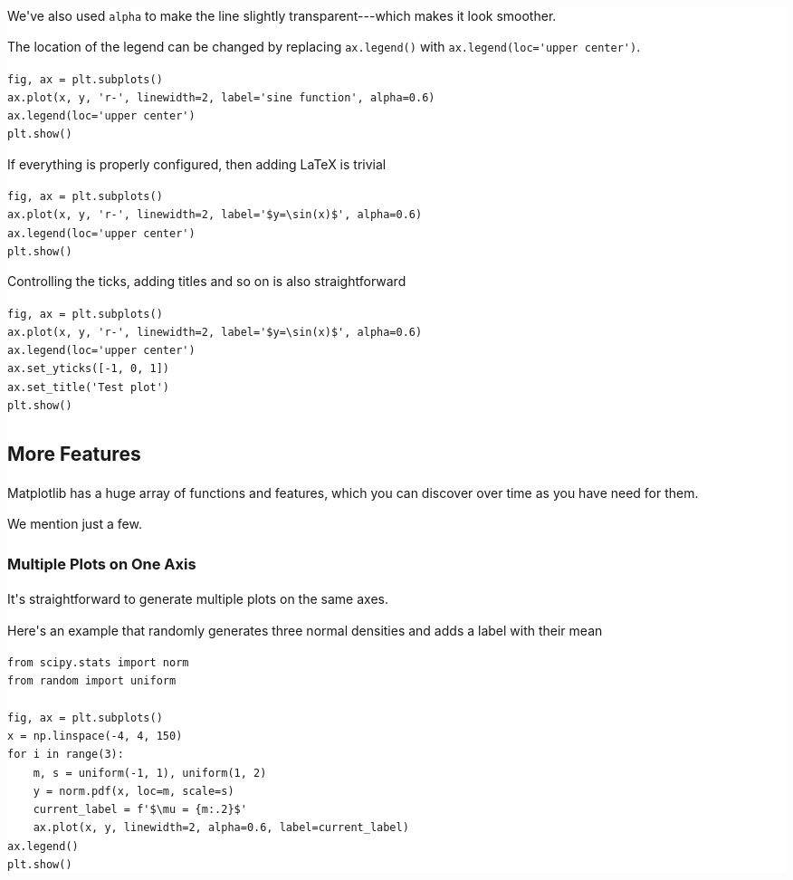 We've also used `alpha` to make the line slightly transparent---which makes it look smoother.

The location of the legend can be changed by replacing `ax.legend()` with `ax.legend(loc='upper center')`.

```{code-cell} python3
fig, ax = plt.subplots()
ax.plot(x, y, 'r-', linewidth=2, label='sine function', alpha=0.6)
ax.legend(loc='upper center')
plt.show()
```

If everything is properly configured, then adding LaTeX is trivial

```{code-cell} python3
fig, ax = plt.subplots()
ax.plot(x, y, 'r-', linewidth=2, label='$y=\sin(x)$', alpha=0.6)
ax.legend(loc='upper center')
plt.show()
```

Controlling the ticks, adding titles and so on is also straightforward

```{code-cell} python3
fig, ax = plt.subplots()
ax.plot(x, y, 'r-', linewidth=2, label='$y=\sin(x)$', alpha=0.6)
ax.legend(loc='upper center')
ax.set_yticks([-1, 0, 1])
ax.set_title('Test plot')
plt.show()
```

## More Features

Matplotlib has a huge array of functions and features, which you can discover
over time as you have need for them.

We mention just a few.

### Multiple Plots on One Axis

```{index} single: Matplotlib; Multiple Plots on One Axis
```

It's straightforward to generate multiple plots on the same axes.

Here's an example that randomly generates three normal densities and adds a label with their mean

```{code-cell} python3
from scipy.stats import norm
from random import uniform

fig, ax = plt.subplots()
x = np.linspace(-4, 4, 150)
for i in range(3):
    m, s = uniform(-1, 1), uniform(1, 2)
    y = norm.pdf(x, loc=m, scale=s)
    current_label = f'$\mu = {m:.2}$'
    ax.plot(x, y, linewidth=2, alpha=0.6, label=current_label)
ax.legend()
plt.show()
```
